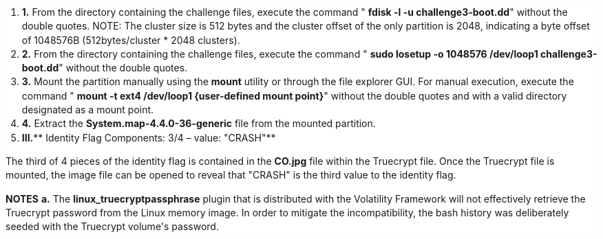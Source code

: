 1. **1.** From the directory containing the challenge files, execute the command &quot; **fdisk -l -u challenge3-boot.dd**&quot; without the double quotes.  NOTE: The cluster size is 512 bytes and the cluster offset of the only partition is 2048, indicating a byte offset of 1048576B (512bytes/cluster \* 2048 clusters).
1. **2.** From the directory containing the challenge files, execute the command &quot; **sudo losetup -o 1048576 /dev/loop1 challenge3-boot.dd**&quot; without the double quotes.
1. **3.** Mount the partition manually using the **mount** utility or through the file explorer GUI.  For manual execution, execute the command &quot; **mount -t ext4 /dev/loop1 {user-defined mount point}**&quot; without the double quotes and with a valid directory designated as a mount point.
2. **4.** Extract the **System.map-4.4.0-36-generic** file from the mounted partition.
2. **III.**** Identity Flag Components: 3/4 – value: &quot;CRASH&quot;**

The third of 4 pieces of the identity flag is contained in the **CO.jpg** file within the Truecrypt file.  Once the Truecrypt file is mounted, the image file can be opened to reveal that &quot;CRASH&quot; is the third value to the identity flag.

**NOTES**
**a.** The **linux\_truecryptpassphrase** plugin that is distributed with the Volatility Framework will not effectively retrieve the Truecrypt password from the Linux memory image.  In order to mitigate the incompatibility, the bash history was deliberately seeded with the Truecrypt volume&#39;s password.
